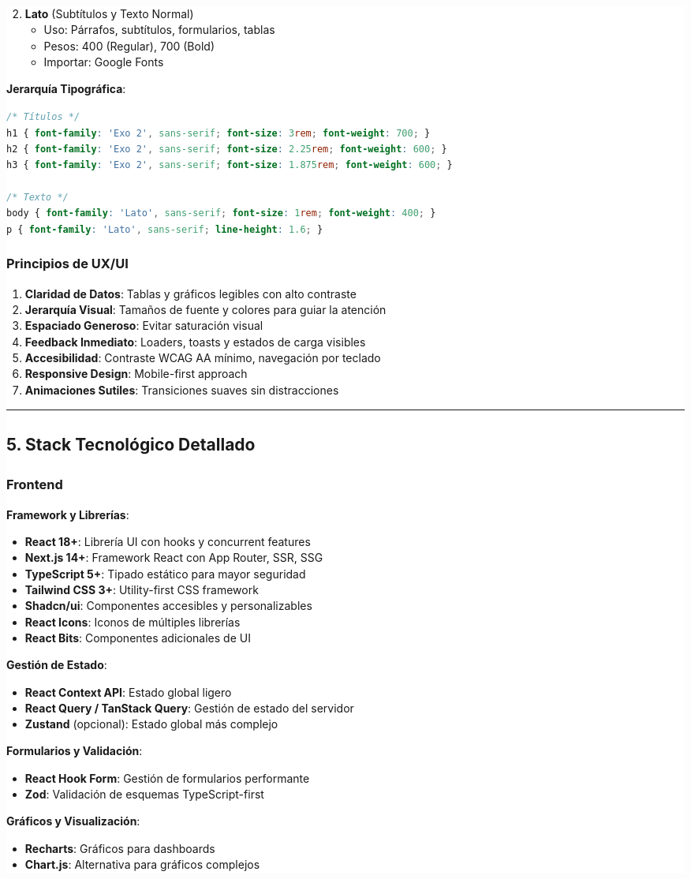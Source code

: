 2. **Lato** (Subtítulos y Texto Normal)
   - Uso: Párrafos, subtítulos, formularios, tablas
   - Pesos: 400 (Regular), 700 (Bold)
   - Importar: Google Fonts

**Jerarquía Tipográfica**:

```css
/* Títulos */
h1 { font-family: 'Exo 2', sans-serif; font-size: 3rem; font-weight: 700; }
h2 { font-family: 'Exo 2', sans-serif; font-size: 2.25rem; font-weight: 600; }
h3 { font-family: 'Exo 2', sans-serif; font-size: 1.875rem; font-weight: 600; }

/* Texto */
body { font-family: 'Lato', sans-serif; font-size: 1rem; font-weight: 400; }
p { font-family: 'Lato', sans-serif; line-height: 1.6; }
```

### Principios de UX/UI

1. **Claridad de Datos**: Tablas y gráficos legibles con alto contraste
2. **Jerarquía Visual**: Tamaños de fuente y colores para guiar la atención
3. **Espaciado Generoso**: Evitar saturación visual
4. **Feedback Inmediato**: Loaders, toasts y estados de carga visibles
5. **Accesibilidad**: Contraste WCAG AA mínimo, navegación por teclado
6. **Responsive Design**: Mobile-first approach
7. **Animaciones Sutiles**: Transiciones suaves sin distracciones

---

## 5. Stack Tecnológico Detallado

### Frontend

**Framework y Librerías**:
- **React 18+**: Librería UI con hooks y concurrent features
- **Next.js 14+**: Framework React con App Router, SSR, SSG
- **TypeScript 5+**: Tipado estático para mayor seguridad
- **Tailwind CSS 3+**: Utility-first CSS framework
- **Shadcn/ui**: Componentes accesibles y personalizables
- **React Icons**: Iconos de múltiples librerías
- **React Bits**: Componentes adicionales de UI

**Gestión de Estado**:
- **React Context API**: Estado global ligero
- **React Query / TanStack Query**: Gestión de estado del servidor
- **Zustand** (opcional): Estado global más complejo

**Formularios y Validación**:
- **React Hook Form**: Gestión de formularios performante
- **Zod**: Validación de esquemas TypeScript-first

**Gráficos y Visualización**:
- **Recharts**: Gráficos para dashboards
- **Chart.js**: Alternativa para gráficos complejos
